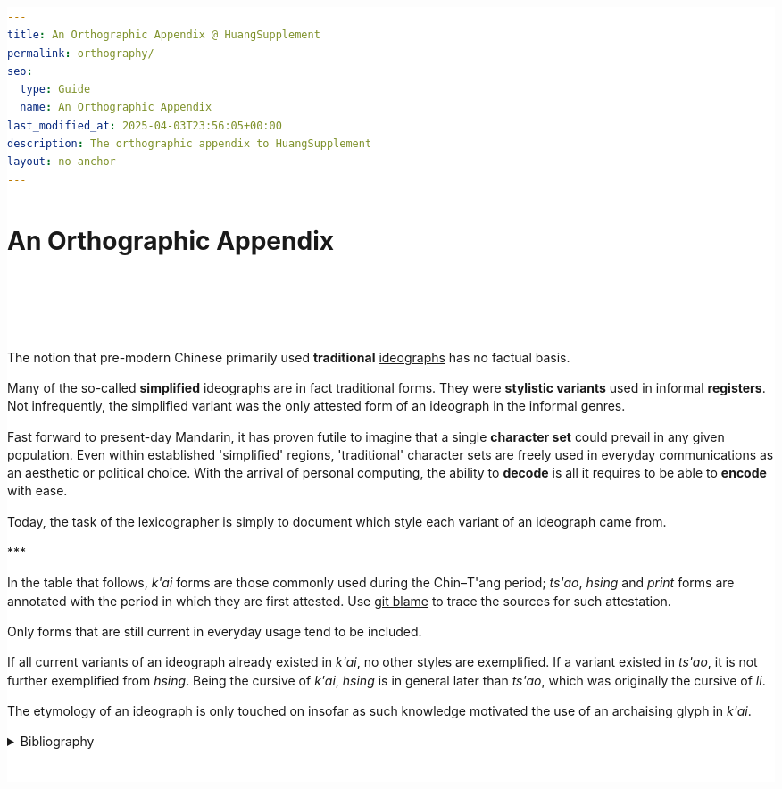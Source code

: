 ```yaml
---
title: An Orthographic Appendix @ HuangSupplement
permalink: orthography/
seo:
  type: Guide
  name: An Orthographic Appendix
last_modified_at: 2025-04-03T23:56:05+00:00
description: The orthographic appendix to HuangSupplement
layout: no-anchor
---
```

# An Orthographic Appendix
&nbsp;  
&nbsp;  
&nbsp;  
&nbsp;  
The notion that pre-modern Chinese primarily used **traditional** [ideographs](https://t18d.github.io/HuangSupplement/dictionary/#ideograph) has no factual basis.

Many of the so-called **simplified** ideographs are in fact traditional forms. They were **stylistic variants** used in informal **registers**. Not infrequently, the simplified variant was the only attested form of an ideograph in the informal genres.

Fast forward to present-day Mandarin, it has proven futile to imagine that a single **character set** could prevail in any given population. Even within established 'simplified' regions, 'traditional' character sets are freely used in everyday communications as an aesthetic or political choice. With the arrival of personal computing, the ability to **decode** is all it requires to be able to **encode** with ease.

Today, the task of the lexicographer is simply to document which style each variant of an ideograph came from.

<span align="center">***</span>

In the table that follows, _k'ai_ forms are those commonly used during the Chin–T'ang period; _ts'ao_, _hsing_ and _print_ forms are annotated with the period in which they are first attested. Use [git blame](https://github.com/t18d/HuangSupplement/blame/main/orthography.csv) to trace the sources for such attestation.

Only forms that are still current in everyday usage tend to be included.

If all current variants of an ideograph already existed in _k'ai_, no other styles are exemplified. If a variant existed in _ts'ao_, it is not further exemplified from _hsing_. Being the cursive of _k'ai_, _hsing_ is in general later than _ts'ao_, which was originally the cursive of _li_.

The etymology of an ideograph is only touched on insofar as such knowledge motivated the use of an archaising glyph in _k'ai_.

<p>
  <details><summary>Bibliography</summary></details>
</p>

&nbsp;  
